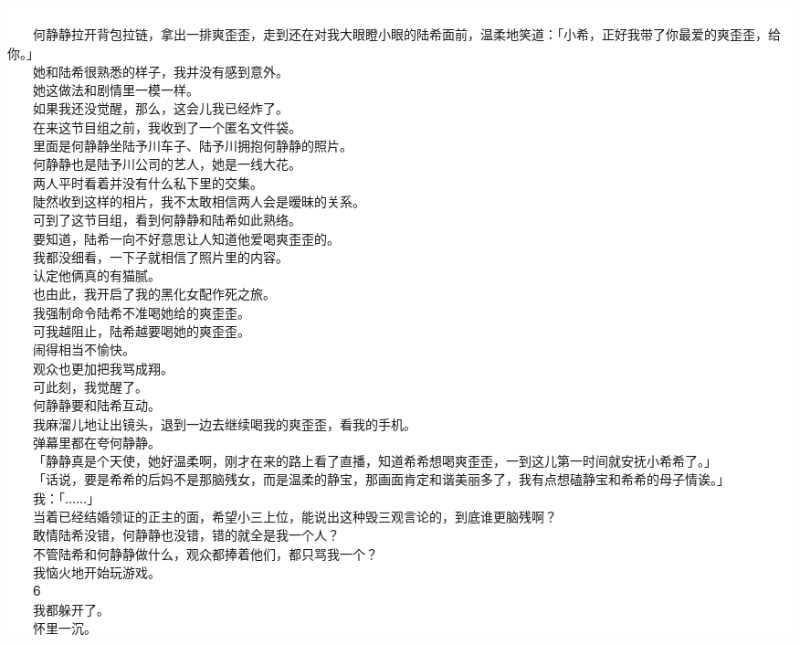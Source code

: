 <br>   
&emsp;&emsp;何静静拉开背包拉链，拿出一排爽歪歪，走到还在对我大眼瞪小眼的陆希面前，温柔地笑道：「小希，正好我带了你最爱的爽歪歪，给你。」  
<br>   
&emsp;&emsp;她和陆希很熟悉的样子，我并没有感到意外。  
<br>   
&emsp;&emsp;她这做法和剧情里一模一样。  
<br>   
&emsp;&emsp;如果我还没觉醒，那么，这会儿我已经炸了。  
<br>   
&emsp;&emsp;在来这节目组之前，我收到了一个匿名文件袋。  
<br>   
&emsp;&emsp;里面是何静静坐陆予川车子、陆予川拥抱何静静的照片。  
<br>   
&emsp;&emsp;何静静也是陆予川公司的艺人，她是一线大花。  
<br>   
&emsp;&emsp;两人平时看着并没有什么私下里的交集。  
<br>   
&emsp;&emsp;陡然收到这样的相片，我不太敢相信两人会是暧昧的关系。  
<br>   
&emsp;&emsp;可到了这节目组，看到何静静和陆希如此熟络。  
<br>   
&emsp;&emsp;要知道，陆希一向不好意思让人知道他爱喝爽歪歪的。  
<br>   
&emsp;&emsp;我都没细看，一下子就相信了照片里的内容。  
<br>   
&emsp;&emsp;认定他俩真的有猫腻。  
<br>   
&emsp;&emsp;也由此，我开启了我的黑化女配作死之旅。  
<br>   
&emsp;&emsp;我强制命令陆希不准喝她给的爽歪歪。  
<br>   
&emsp;&emsp;可我越阻止，陆希越要喝她的爽歪歪。  
<br>   
&emsp;&emsp;闹得相当不愉快。  
<br>   
&emsp;&emsp;观众也更加把我骂成翔。  
<br>   
&emsp;&emsp;可此刻，我觉醒了。  
<br>   
&emsp;&emsp;何静静要和陆希互动。  
<br>   
&emsp;&emsp;我麻溜儿地让出镜头，退到一边去继续喝我的爽歪歪，看我的手机。  
<br>   
&emsp;&emsp;弹幕里都在夸何静静。  
<br>   
&emsp;&emsp;「静静真是个天使，她好温柔啊，刚才在来的路上看了直播，知道希希想喝爽歪歪，一到这儿第一时间就安抚小希希了。」  
<br>   
&emsp;&emsp;「话说，要是希希的后妈不是那脑残女，而是温柔的静宝，那画面肯定和谐美丽多了，我有点想磕静宝和希希的母子情诶。」  
<br>   
&emsp;&emsp;我：「……」  
<br>   
&emsp;&emsp;当着已经结婚领证的正主的面，希望小三上位，能说出这种毁三观言论的，到底谁更脑残啊？  
<br>   
&emsp;&emsp;敢情陆希没错，何静静也没错，错的就全是我一个人？  
<br>   
&emsp;&emsp;不管陆希和何静静做什么，观众都捧着他们，都只骂我一个？  
<br>   
&emsp;&emsp;我恼火地开始玩游戏。  
<br>   
&emsp;&emsp;6  
<br>   
&emsp;&emsp;我都躲开了。  
<br>   
&emsp;&emsp;怀里一沉。  
